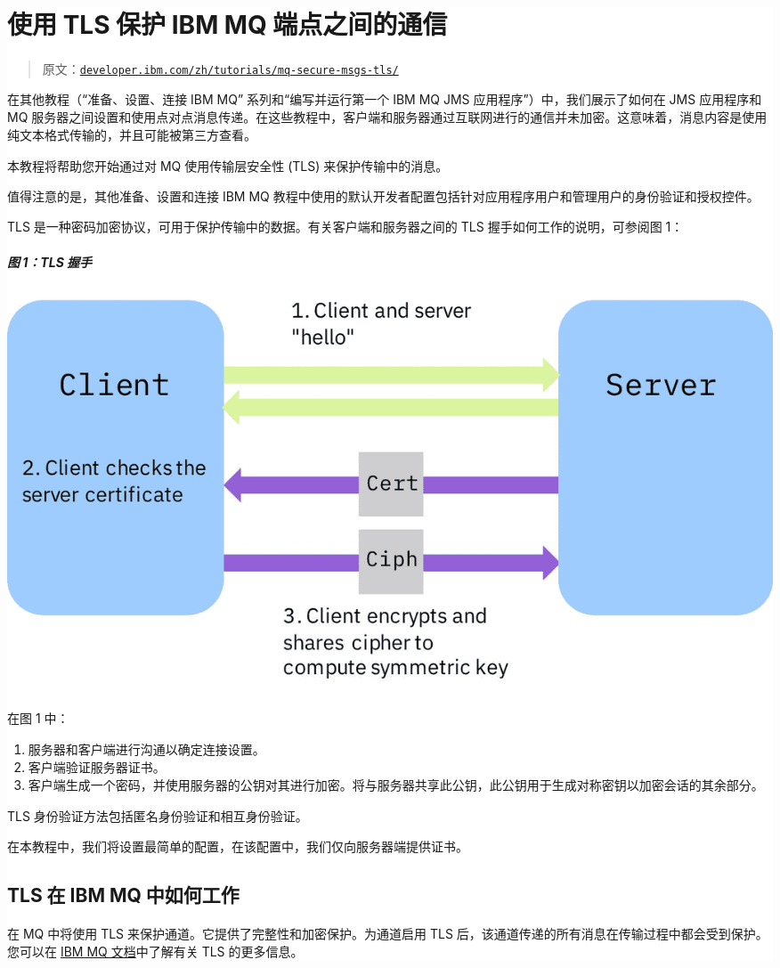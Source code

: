 # 使用 TLS 保护 IBM MQ 端点之间的通信

> 原文：[`developer.ibm.com/zh/tutorials/mq-secure-msgs-tls/`](https://developer.ibm.com/zh/tutorials/mq-secure-msgs-tls/)

在其他教程（“准备、设置、连接 IBM MQ” 系列和“编写并运行第一个 IBM MQ JMS 应用程序”）中，我们展示了如何在 JMS 应用程序和 MQ 服务器之间设置和使用点对点消息传递。在这些教程中，客户端和服务器通过互联网进行的通信并未加密。这意味着，消息内容是使用纯文本格式传输的，并且可能被第三方查看。

本教程将帮助您开始通过对 MQ 使用传输层安全性 (TLS) 来保护传输中的消息。

值得注意的是，其他准备、设置和连接 IBM MQ 教程中使用的默认开发者配置包括针对应用程序用户和管理用户的身份验证和授权控件。

TLS 是一种密码加密协议，可用于保护传输中的数据。有关客户端和服务器之间的 TLS 握手如何工作的说明，可参阅图 1：

##### 图 1：TLS 握手

![TLS 握手图示](img/1da62c7979abaf187da52841dd61f988.png)

在图 1 中：

1.  服务器和客户端进行沟通以确定连接设置。
2.  客户端验证服务器证书。
3.  客户端生成一个密码，并使用服务器的公钥对其进行加密。将与服务器共享此公钥，此公钥用于生成对称密钥以加密会话的其余部分。

TLS 身份验证方法包括匿名身份验证和相互身份验证。

在本教程中，我们将设置最简单的配置，在该配置中，我们仅向服务器端提供证书。

## TLS 在 IBM MQ 中如何工作

在 MQ 中将使用 TLS 来保护通道。它提供了完整性和加密保护。为通道启用 TLS 后，该通道传递的所有消息在传输过程中都会受到保护。您可以在 [IBM MQ 文档](https://www.ibm.com/support/knowledgecenter/SSFKSJ_9.1.0/com.ibm.mq.sec.doc/q009930_.htm)中了解有关 TLS 的更多信息。
